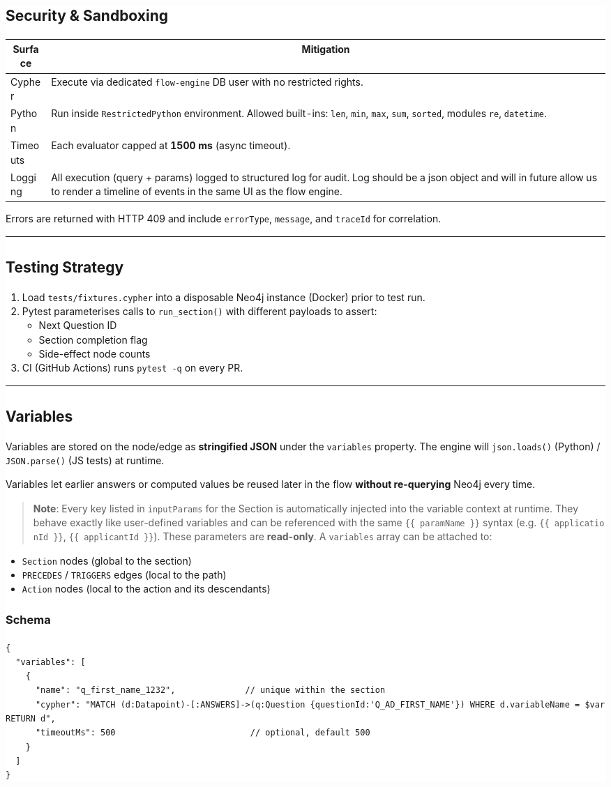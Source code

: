 
## Security & Sandboxing

| Surface  | Mitigation |
|----------|------------|
| Cypher   | Execute via dedicated `flow-engine` DB user with no restricted rights. |
| Python   | Run inside `RestrictedPython` environment. Allowed built-ins: `len`, `min`, `max`, `sum`, `sorted`, modules `re`, `datetime`. |
| Timeouts | Each evaluator capped at **1500 ms** (async timeout). |
| Logging  | All execution (query + params) logged to structured log for audit. Log should be a json object and will in future allow us to render a timeline of events in the same UI as the flow engine. |

Errors are returned with HTTP 409 and include `errorType`, `message`, and `traceId` for correlation.

---

## Testing Strategy

1. Load `tests/fixtures.cypher` into a disposable Neo4j instance (Docker) prior to test run.
2. Pytest parameterises calls to `run_section()` with different payloads to assert:
   * Next Question ID
   * Section completion flag
   * Side-effect node counts
3. CI (GitHub Actions) runs `pytest -q` on every PR.


---

## Variables

Variables are stored on the node/edge as **stringified JSON** under the `variables` property. The engine will `json.loads()` (Python) / `JSON.parse()` (JS tests) at runtime.  

Variables let earlier answers or computed values be reused later in the flow **without re-querying** Neo4j every time.

> **Note**: Every key listed in `inputParams` for the Section is automatically injected into the variable context at runtime. They behave exactly like user-defined variables and can be referenced with the same `{{ paramName }}` syntax (e.g. `{{ applicationId }}`, `{{ applicantId }}`). These parameters are **read-only**. A `variables` array can be attached to:

* `Section` nodes (global to the section)
* `PRECEDES` / `TRIGGERS` edges (local to the path)
* `Action` nodes (local to the action and its descendants)

### Schema
```jsonc
{
  "variables": [
    {
      "name": "q_first_name_1232",              // unique within the section
      "cypher": "MATCH (d:Datapoint)-[:ANSWERS]->(q:Question {questionId:'Q_AD_FIRST_NAME'}) WHERE d.variableName = $var RETURN d",
      "timeoutMs": 500                           // optional, default 500
    }
  ]
}
```
